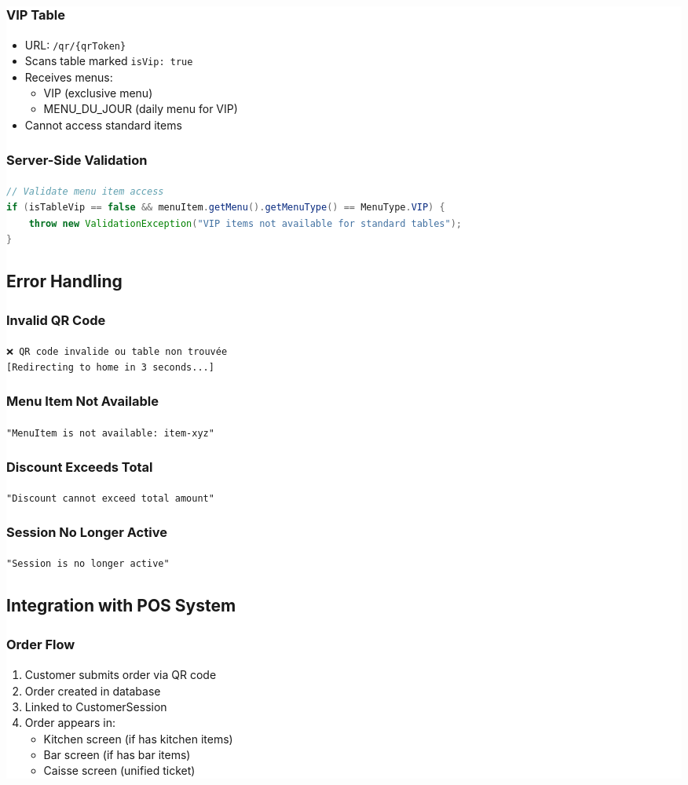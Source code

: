 ### VIP Table
- URL: `/qr/{qrToken}`
- Scans table marked `isVip: true`
- Receives menus:
  - VIP (exclusive menu)
  - MENU_DU_JOUR (daily menu for VIP)
- Cannot access standard items

### Server-Side Validation
```java
// Validate menu item access
if (isTableVip == false && menuItem.getMenu().getMenuType() == MenuType.VIP) {
    throw new ValidationException("VIP items not available for standard tables");
}
```

## Error Handling

### Invalid QR Code
```
❌ QR code invalide ou table non trouvée
[Redirecting to home in 3 seconds...]
```

### Menu Item Not Available
```
"MenuItem is not available: item-xyz"
```

### Discount Exceeds Total
```
"Discount cannot exceed total amount"
```

### Session No Longer Active
```
"Session is no longer active"
```

## Integration with POS System

### Order Flow
1. Customer submits order via QR code
2. Order created in database
3. Linked to CustomerSession
4. Order appears in:
   - Kitchen screen (if has kitchen items)
   - Bar screen (if has bar items)
   - Caisse screen (unified ticket)
